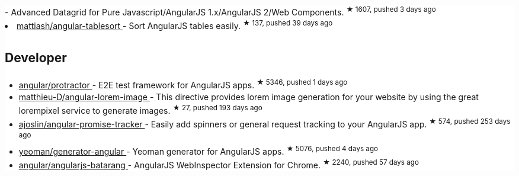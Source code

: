   </a>
  - Advanced Datagrid for Pure Javascript/AngularJS 1.x/AngularJS 2/Web Components.
  <sup>
   &#9733 1607, pushed 3 days ago
  </sup>
 </li>
 <li>
  <a href="https://github.com/mattiash/angular-tablesort">
   mattiash/angular-tablesort
  </a>
  - Sort AngularJS tables easily.
  <sup>
   &#9733 137, pushed 39 days ago
  </sup>
 </li>
</ul>
<h2>
 Developer
</h2>
<ul>
 <li>
  <a href="https://github.com/angular/protractor">
   angular/protractor
  </a>
  - E2E test framework for AngularJS apps.
  <sup>
   &#9733 5346, pushed 1 days ago
  </sup>
 </li>
 <li>
  <a href="https://github.com/matthieu-D/angular-lorem-image">
   matthieu-D/angular-lorem-image
  </a>
  - This directive provides lorem image generation for your website by using the great lorempixel service to generate images.
  <sup>
   &#9733 27, pushed 193 days ago
  </sup>
 </li>
 <li>
  <a href="https://github.com/ajoslin/angular-promise-tracker">
   ajoslin/angular-promise-tracker
  </a>
  - Easily add spinners or general request tracking to your AngularJS app.
  <sup>
   &#9733 574, pushed 253 days ago
  </sup>
 </li>
 <li>
  <a href="https://github.com/yeoman/generator-angular">
   yeoman/generator-angular
  </a>
  - Yeoman generator for AngularJS apps.
  <sup>
   &#9733 5076, pushed 4 days ago
  </sup>
 </li>
 <li>
  <a href="https://github.com/angular/batarang">
   angular/angularjs-batarang
  </a>
  - AngularJS WebInspector Extension for Chrome.
  <sup>
   &#9733 2240, pushed 57 days ago